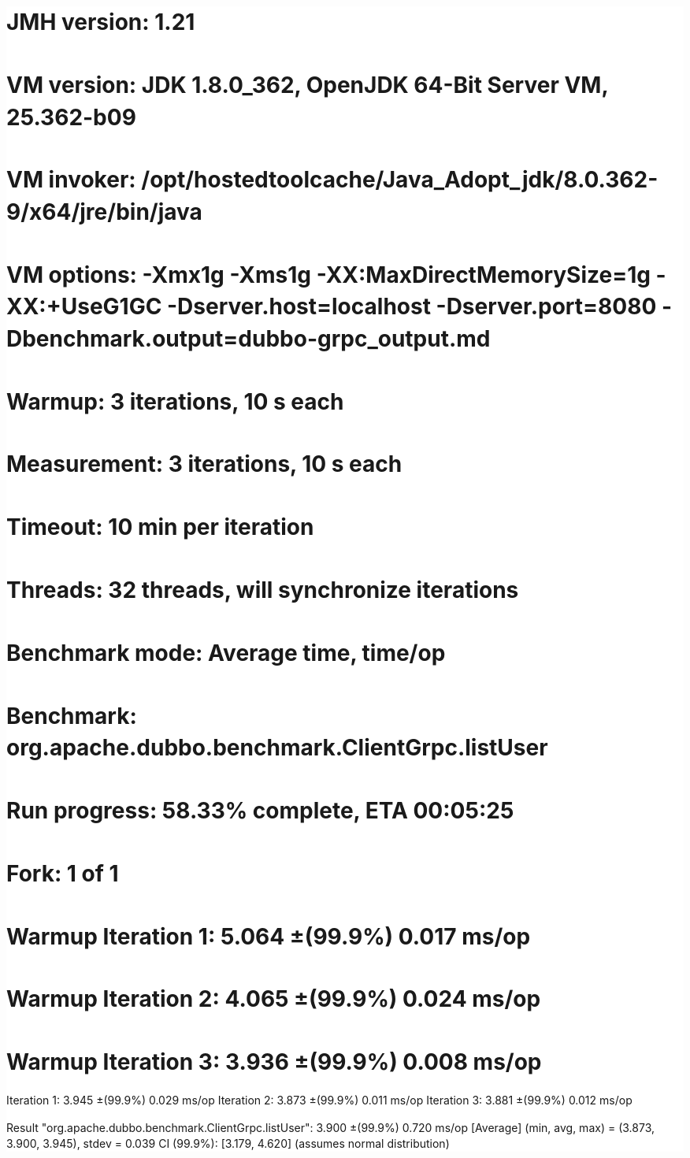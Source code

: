 
# JMH version: 1.21
# VM version: JDK 1.8.0_362, OpenJDK 64-Bit Server VM, 25.362-b09
# VM invoker: /opt/hostedtoolcache/Java_Adopt_jdk/8.0.362-9/x64/jre/bin/java
# VM options: -Xmx1g -Xms1g -XX:MaxDirectMemorySize=1g -XX:+UseG1GC -Dserver.host=localhost -Dserver.port=8080 -Dbenchmark.output=dubbo-grpc_output.md
# Warmup: 3 iterations, 10 s each
# Measurement: 3 iterations, 10 s each
# Timeout: 10 min per iteration
# Threads: 32 threads, will synchronize iterations
# Benchmark mode: Average time, time/op
# Benchmark: org.apache.dubbo.benchmark.ClientGrpc.listUser

# Run progress: 58.33% complete, ETA 00:05:25
# Fork: 1 of 1
# Warmup Iteration   1: 5.064 ±(99.9%) 0.017 ms/op
# Warmup Iteration   2: 4.065 ±(99.9%) 0.024 ms/op
# Warmup Iteration   3: 3.936 ±(99.9%) 0.008 ms/op
Iteration   1: 3.945 ±(99.9%) 0.029 ms/op
Iteration   2: 3.873 ±(99.9%) 0.011 ms/op
Iteration   3: 3.881 ±(99.9%) 0.012 ms/op


Result "org.apache.dubbo.benchmark.ClientGrpc.listUser":
  3.900 ±(99.9%) 0.720 ms/op [Average]
  (min, avg, max) = (3.873, 3.900, 3.945), stdev = 0.039
  CI (99.9%): [3.179, 4.620] (assumes normal distribution)
